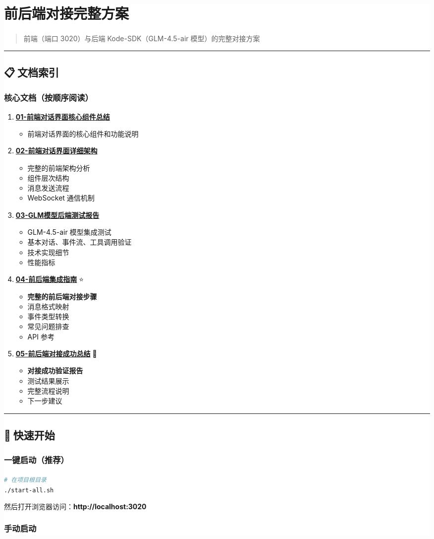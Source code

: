 # 前后端对接完整方案

> 前端（端口 3020）与后端 Kode-SDK（GLM-4.5-air 模型）的完整对接方案

---

## 📋 文档索引

### 核心文档（按顺序阅读）

1. **[01-前端对话界面核心组件总结](./01-前端对话界面核心组件总结.md)**
   - 前端对话界面的核心组件和功能说明

2. **[02-前端对话界面详细架构](./02-前端对话界面详细架构.md)**
   - 完整的前端架构分析
   - 组件层次结构
   - 消息发送流程
   - WebSocket 通信机制

3. **[03-GLM模型后端测试报告](./03-GLM模型后端测试报告.md)**
   - GLM-4.5-air 模型集成测试
   - 基本对话、事件流、工具调用验证
   - 技术实现细节
   - 性能指标

4. **[04-前后端集成指南](./04-前后端集成指南.md)** ⭐
   - **完整的前后端对接步骤**
   - 消息格式映射
   - 事件类型转换
   - 常见问题排查
   - API 参考

5. **[05-前后端对接成功总结](./05-前后端对接成功总结.md)** 🎉
   - **对接成功验证报告**
   - 测试结果展示
   - 完整流程说明
   - 下一步建议

---

## 🚀 快速开始

### 一键启动（推荐）

```bash
# 在项目根目录
./start-all.sh
```

然后打开浏览器访问：**http://localhost:3020**

### 手动启动

